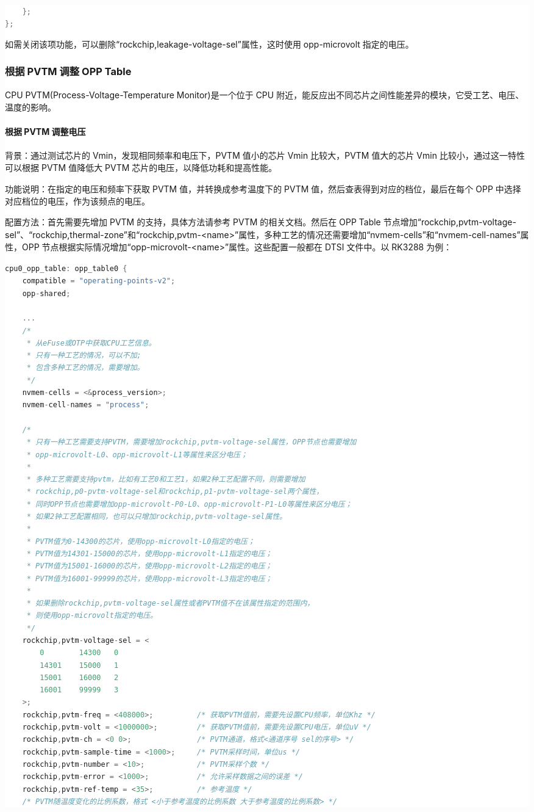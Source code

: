 ```c
	};
};
```

如需关闭该项功能，可以删除“rockchip,leakage-voltage-sel”属性，这时使用 opp-microvolt 指定的电压。

### 根据 PVTM 调整 OPP Table

CPU PVTM(Process-Voltage-Temperature Monitor)是一个位于 CPU 附近，能反应出不同芯片之间性能差异的模块，它受工艺、电压、温度的影响。

#### 根据 PVTM 调整电压

背景：通过测试芯片的 Vmin，发现相同频率和电压下，PVTM 值小的芯片 Vmin 比较大，PVTM 值大的芯片 Vmin 比较小，通过这一特性可以根据 PVTM 值降低大 PVTM 芯片的电压，以降低功耗和提高性能。

功能说明：在指定的电压和频率下获取 PVTM 值，并转换成参考温度下的 PVTM 值，然后查表得到对应的档位，最后在每个 OPP 中选择对应档位的电压，作为该频点的电压。

配置方法：首先需要先增加 PVTM 的支持，具体方法请参考 PVTM 的相关文档。然后在 OPP Table 节点增加“rockchip,pvtm-voltage-sel”、“rockchip,thermal-zone”和“rockchip,pvtm-\<name\>”属性，多种工艺的情况还需要增加“nvmem-cells”和“nvmem-cell-names”属性，OPP 节点根据实际情况增加“opp-microvolt-\<name\>”属性。这些配置一般都在 DTSI 文件中。以 RK3288 为例：

```c
cpu0_opp_table: opp_table0 {
	compatible = "operating-points-v2";
	opp-shared;

	...
	/*
	 * 从eFuse或OTP中获取CPU工艺信息。
	 * 只有一种工艺的情况，可以不加;
	 * 包含多种工艺的情况，需要增加。
	 */
	nvmem-cells = <&process_version>;
	nvmem-cell-names = "process";

	/*
	 * 只有一种工艺需要支持PVTM，需要增加rockchip,pvtm-voltage-sel属性，OPP节点也需要增加
	 * opp-microvolt-L0、opp-microvolt-L1等属性来区分电压；
	 *
	 * 多种工艺需要支持pvtm，比如有工艺0和工艺1，如果2种工艺配置不同，则需要增加
	 * rockchip,p0-pvtm-voltage-sel和rockchip,p1-pvtm-voltage-sel两个属性，
	 * 同时OPP节点也需要增加opp-microvolt-P0-L0、opp-microvolt-P1-L0等属性来区分电压；
	 * 如果2钟工艺配置相同，也可以只增加rockchip,pvtm-voltage-sel属性。
	 *
	 * PVTM值为0-14300的芯片，使用opp-microvolt-L0指定的电压；
	 * PVTM值为14301-15000的芯片，使用opp-microvolt-L1指定的电压；
	 * PVTM值为15001-16000的芯片，使用opp-microvolt-L2指定的电压；
	 * PVTM值为16001-99999的芯片，使用opp-microvolt-L3指定的电压；
	 *
	 * 如果删除rockchip,pvtm-voltage-sel属性或者PVTM值不在该属性指定的范围内，
	 * 则使用opp-microvolt指定的电压。
	 */
	rockchip,pvtm-voltage-sel = <
		0        14300   0
		14301    15000   1
		15001    16000   2
		16001    99999   3
	>;
	rockchip,pvtm-freq = <408000>;          /* 获取PVTM值前，需要先设置CPU频率，单位Khz */
	rockchip,pvtm-volt = <1000000>;         /* 获取PVTM值前，需要先设置CPU电压，单位uV */
	rockchip,pvtm-ch = <0 0>;               /* PVTM通道，格式<通道序号 sel的序号> */
	rockchip,pvtm-sample-time = <1000>;     /* PVTM采样时间，单位us */
	rockchip,pvtm-number = <10>;            /* PVTM采样个数 */
	rockchip,pvtm-error = <1000>;           /* 允许采样数据之间的误差 */
	rockchip,pvtm-ref-temp = <35>;          /* 参考温度 */
	/* PVTM随温度变化的比例系数，格式 <小于参考温度的比例系数 大于参考温度的比例系数> */
```